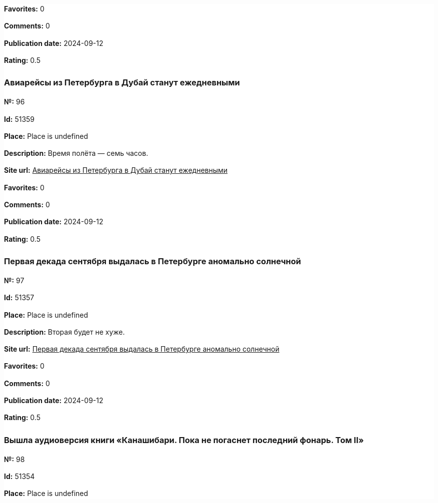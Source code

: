 **Favorites:** 0

**Comments:** 0

**Publication date:** 2024-09-12

**Rating:** 0.5


### Авиарейсы из Петербурга в Дубай станут ежедневными
**№:** 96

**Id:** 51359

**Place:** Place is undefined


**Description:** Время полёта — семь часов.


**Site url:** [Авиарейсы из Петербурга в Дубай станут ежедневными](https://kudago.com/spb/news/aviarejsyi-iz-peterburga-v-dubaj/)

**Favorites:** 0

**Comments:** 0

**Publication date:** 2024-09-12

**Rating:** 0.5


### Первая декада сентября выдалась в Петербурге аномально солнечной
**№:** 97

**Id:** 51357

**Place:** Place is undefined


**Description:** Вторая будет не хуже.


**Site url:** [Первая декада сентября выдалась в Петербурге аномально солнечной](https://kudago.com/spb/news/pervaya-dekada-sentyabrya-vyidalas/)

**Favorites:** 0

**Comments:** 0

**Publication date:** 2024-09-12

**Rating:** 0.5


### Вышла аудиоверсия книги «Канашибари. Пока не погаснет последний фонарь. Том II»
**№:** 98

**Id:** 51354

**Place:** Place is undefined
